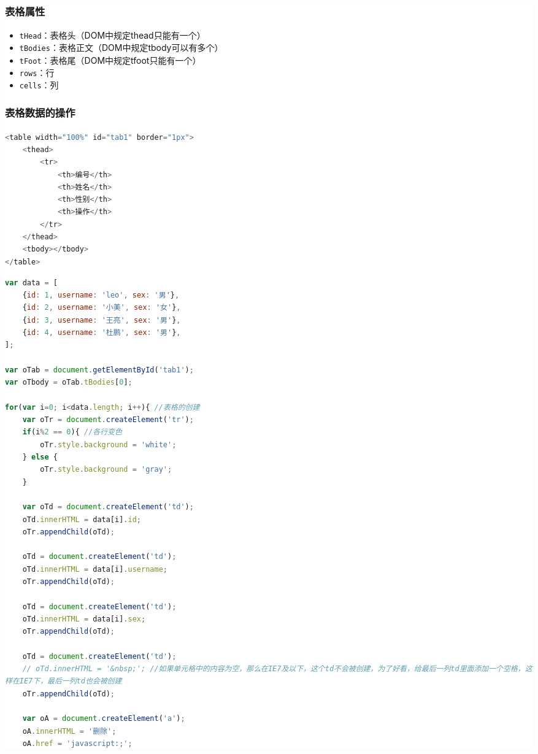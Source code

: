 

### 表格属性

- `tHead`：表格头（DOM中规定thead只能有一个）
- `tBodies`：表格正文（DOM中规定tbody可以有多个）
- `tFoot`：表格尾（DOM中规定tfoot只能有一个）
- `rows`：行
- `cells`：列

### 表格数据的操作
```js
<table width="100%" id="tab1" border="1px">
    <thead>
        <tr>
            <th>编号</th>
            <th>姓名</th>
            <th>性别</th>
            <th>操作</th>
        </tr>
    </thead>
    <tbody></tbody>
</table>
```


```js
var data = [
    {id: 1, username: 'leo', sex: '男'},
    {id: 2, username: '小美', sex: '女'},
    {id: 3, username: '王亮', sex: '男'},
    {id: 4, username: '杜鹏', sex: '男'},
];

var oTab = document.getElementById('tab1');
var oTbody = oTab.tBodies[0];

for(var i=0; i<data.length; i++){ //表格的创建
    var oTr = document.createElement('tr');
    if(i%2 == 0){ //各行变色
        oTr.style.background = 'white';
    } else {
        oTr.style.background = 'gray';
    }

    var oTd = document.createElement('td');
    oTd.innerHTML = data[i].id;
    oTr.appendChild(oTd);

    oTd = document.createElement('td');
    oTd.innerHTML = data[i].username;
    oTr.appendChild(oTd);

    oTd = document.createElement('td');
    oTd.innerHTML = data[i].sex;
    oTr.appendChild(oTd);

    oTd = document.createElement('td');
    // oTd.innerHTML = '&nbsp;'; //如果单元格中的内容为空，那么在IE7及以下，这个td不会被创建，为了好看，给最后一列td里面添加一个空格，这样在IE7下，最后一列td也会被创建
    oTr.appendChild(oTd);

    var oA = document.createElement('a');
    oA.innerHTML = '删除';
    oA.href = 'javascript:;';
```